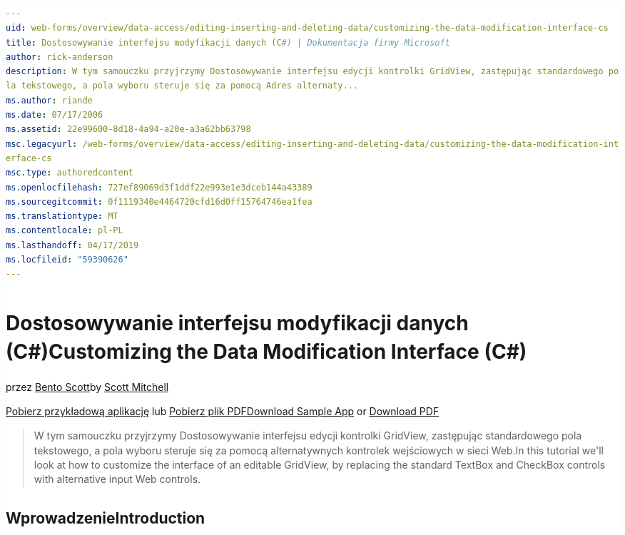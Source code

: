 ```yaml
---
uid: web-forms/overview/data-access/editing-inserting-and-deleting-data/customizing-the-data-modification-interface-cs
title: Dostosowywanie interfejsu modyfikacji danych (C#) | Dokumentacja firmy Microsoft
author: rick-anderson
description: W tym samouczku przyjrzymy Dostosowywanie interfejsu edycji kontrolki GridView, zastępując standardowego pola tekstowego, a pola wyboru steruje się za pomocą Adres alternaty...
ms.author: riande
ms.date: 07/17/2006
ms.assetid: 22e99600-8d18-4a94-a20e-a3a62bb63798
msc.legacyurl: /web-forms/overview/data-access/editing-inserting-and-deleting-data/customizing-the-data-modification-interface-cs
msc.type: authoredcontent
ms.openlocfilehash: 727ef89069d3f1ddf22e993e1e3dceb144a43389
ms.sourcegitcommit: 0f1119340e4464720cfd16d0ff15764746ea1fea
ms.translationtype: MT
ms.contentlocale: pl-PL
ms.lasthandoff: 04/17/2019
ms.locfileid: "59390626"
---
```

# <a name="customizing-the-data-modification-interface-c"></a><span data-ttu-id="df56d-103">Dostosowywanie interfejsu modyfikacji danych (C#)</span><span class="sxs-lookup"><span data-stu-id="df56d-103">Customizing the Data Modification Interface (C#)</span></span>

<span data-ttu-id="df56d-104">przez [Bento Scott](https://twitter.com/ScottOnWriting)</span><span class="sxs-lookup"><span data-stu-id="df56d-104">by [Scott Mitchell](https://twitter.com/ScottOnWriting)</span></span>

<span data-ttu-id="df56d-105">[Pobierz przykładową aplikację](http://download.microsoft.com/download/9/c/1/9c1d03ee-29ba-4d58-aa1a-f201dcc822ea/ASPNET_Data_Tutorial_20_CS.exe) lub [Pobierz plik PDF](customizing-the-data-modification-interface-cs/_static/datatutorial20cs1.pdf)</span><span class="sxs-lookup"><span data-stu-id="df56d-105">[Download Sample App](http://download.microsoft.com/download/9/c/1/9c1d03ee-29ba-4d58-aa1a-f201dcc822ea/ASPNET_Data_Tutorial_20_CS.exe) or [Download PDF](customizing-the-data-modification-interface-cs/_static/datatutorial20cs1.pdf)</span></span>

> <span data-ttu-id="df56d-106">W tym samouczku przyjrzymy Dostosowywanie interfejsu edycji kontrolki GridView, zastępując standardowego pola tekstowego, a pola wyboru steruje się za pomocą alternatywnych kontrolek wejściowych w sieci Web.</span><span class="sxs-lookup"><span data-stu-id="df56d-106">In this tutorial we'll look at how to customize the interface of an editable GridView, by replacing the standard TextBox and CheckBox controls with alternative input Web controls.</span></span>


## <a name="introduction"></a><span data-ttu-id="df56d-107">Wprowadzenie</span><span class="sxs-lookup"><span data-stu-id="df56d-107">Introduction</span></span>
